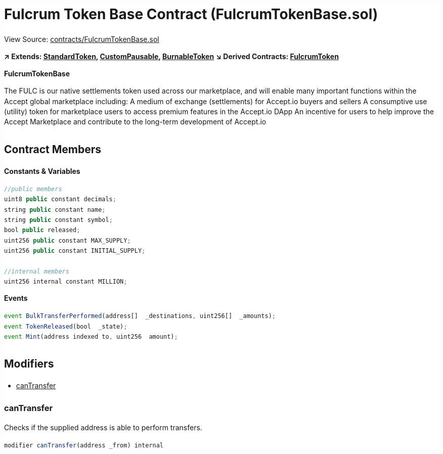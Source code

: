 # Fulcrum Token Base Contract (FulcrumTokenBase.sol)

View Source: [contracts/FulcrumTokenBase.sol](../contracts/FulcrumTokenBase.sol)

**↗ Extends: [StandardToken](StandardToken.md), [CustomPausable](CustomPausable.md), [BurnableToken](BurnableToken.md)**
**↘ Derived Contracts: [FulcrumToken](FulcrumToken.md)**

**FulcrumTokenBase**

The FULC is our native settlements token used across our marketplace, 
and will enable many important functions within the Accept global marketplace including: 
A medium of exchange (settlements) for Accept.io buyers and sellers A consumptive use (utility) token 
for marketplace users to access premium features in the Accept.io DApp An incentive for users to help 
improve the Accept Marketplace and contribute to the long-term development of Accept.io

## Contract Members
**Constants & Variables**

```js
//public members
uint8 public constant decimals;
string public constant name;
string public constant symbol;
bool public released;
uint256 public constant MAX_SUPPLY;
uint256 public constant INITIAL_SUPPLY;

//internal members
uint256 internal constant MILLION;

```

**Events**

```js
event BulkTransferPerformed(address[]  _destinations, uint256[]  _amounts);
event TokenReleased(bool  _state);
event Mint(address indexed to, uint256  amount);
```

## Modifiers

- [canTransfer](#cantransfer)

### canTransfer

Checks if the supplied address is able to perform transfers.

```js
modifier canTransfer(address _from) internal
```
